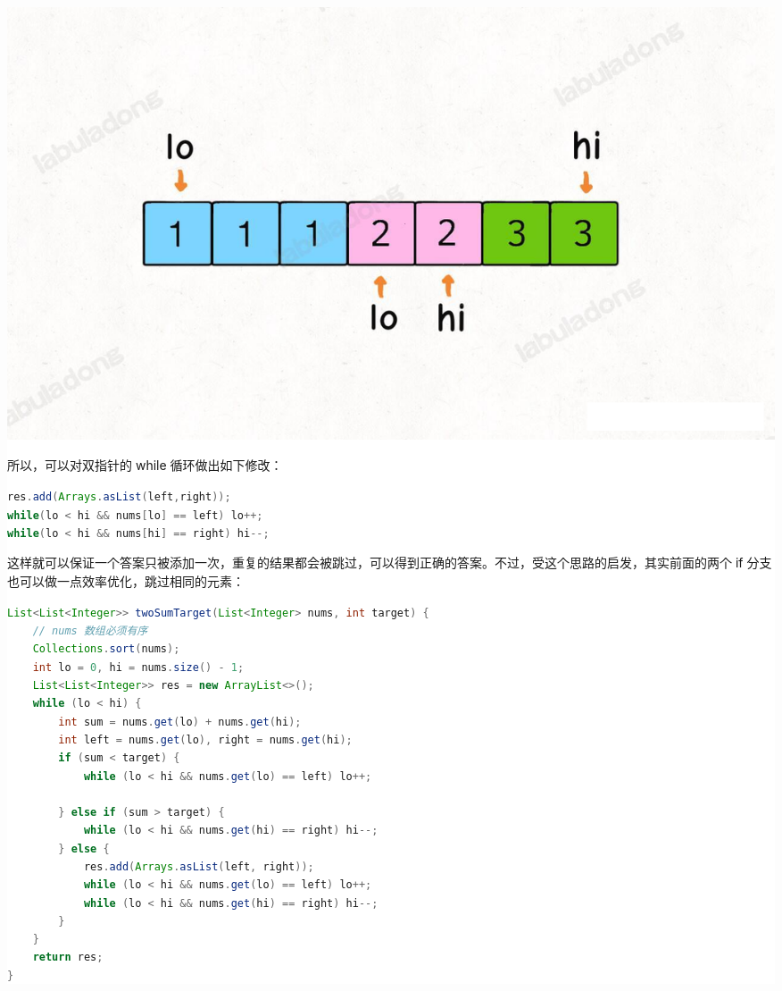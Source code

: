 ![nsum](../algorithm/dynamic_programming/imgs/nSum1.png)

所以，可以对双指针的 while 循环做出如下修改：
```java
res.add(Arrays.asList(left,right));
while(lo < hi && nums[lo] == left) lo++;
while(lo < hi && nums[hi] == right) hi--;
```

这样就可以保证一个答案只被添加一次，重复的结果都会被跳过，可以得到正确的答案。不过，受这个思路的启发，其实前面的两个 if 分支也可以做一点效率优化，跳过相同的元素：

```java
List<List<Integer>> twoSumTarget(List<Integer> nums, int target) {
    // nums 数组必须有序
    Collections.sort(nums);
    int lo = 0, hi = nums.size() - 1;
    List<List<Integer>> res = new ArrayList<>();
    while (lo < hi) {
        int sum = nums.get(lo) + nums.get(hi);
        int left = nums.get(lo), right = nums.get(hi);
        if (sum < target) {
            while (lo < hi && nums.get(lo) == left) lo++;

        } else if (sum > target) {
            while (lo < hi && nums.get(hi) == right) hi--;
        } else {
            res.add(Arrays.asList(left, right));
            while (lo < hi && nums.get(lo) == left) lo++;
            while (lo < hi && nums.get(hi) == right) hi--;
        }
    }
    return res;
}
```
